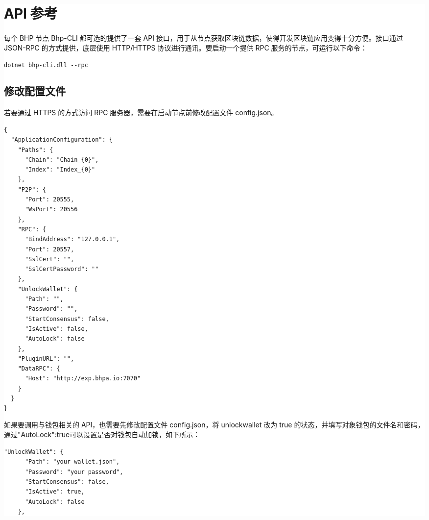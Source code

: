 # API 参考

每个 BHP 节点 Bhp-CLI 都可选的提供了一套 API 接口，用于从节点获取区块链数据，使得开发区块链应用变得十分方便。接口通过 JSON-RPC 的方式提供，底层使用 HTTP/HTTPS 协议进行通讯。要启动一个提供 RPC 服务的节点，可运行以下命令：

```
dotnet bhp-cli.dll --rpc
```

## 修改配置文件

若要通过 HTTPS 的方式访问 RPC 服务器，需要在启动节点前修改配置文件 config.json。

```
{
  "ApplicationConfiguration": {
    "Paths": {
      "Chain": "Chain_{0}",
      "Index": "Index_{0}"
    },
    "P2P": {
      "Port": 20555,
      "WsPort": 20556
    },
    "RPC": {
      "BindAddress": "127.0.0.1",
      "Port": 20557,
      "SslCert": "",
      "SslCertPassword": ""
    },
    "UnlockWallet": {
      "Path": "",
      "Password": "",
      "StartConsensus": false,
      "IsActive": false,
      "AutoLock": false
    },
    "PluginURL": "",
    "DataRPC": {
      "Host": "http://exp.bhpa.io:7070"
    }
  }
}
```

如果要调用与钱包相关的 API，也需要先修改配置文件 config.json，将 unlockwallet 改为 true 的状态，并填写对象钱包的文件名和密码，通过"AutoLock":true可以设置是否对钱包自动加锁，如下所示：

```
"UnlockWallet": {
      "Path": "your wallet.json",
      "Password": "your password",
      "StartConsensus": false,
      "IsActive": true,
      "AutoLock": false
    },
```
